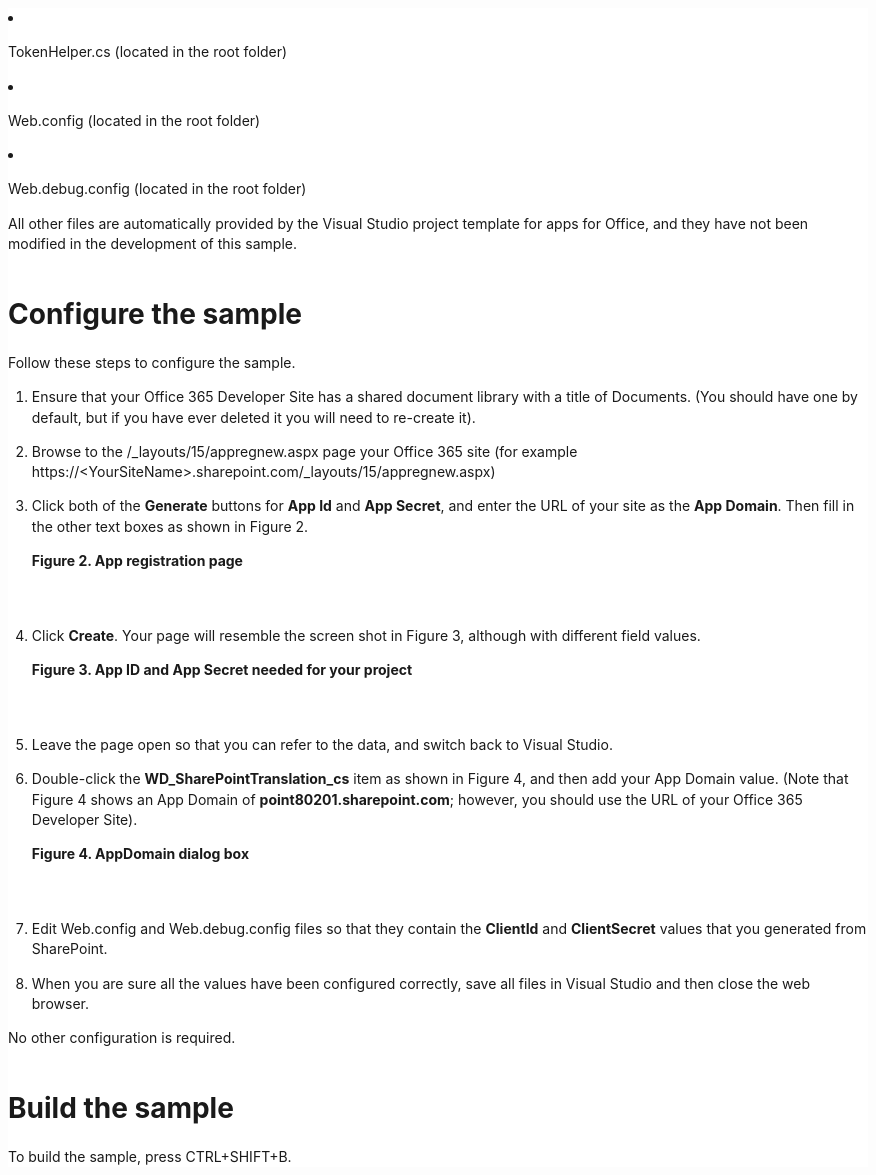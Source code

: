 </li><li>
<p>TokenHelper.cs (located in the root folder)</p>
</li><li>
<p>Web.config (located in the root folder)</p>
</li><li>
<p>Web.debug.config (located in the root folder)</p>
</li></ul>
</li></ul>
<p>All other files are automatically provided by the Visual Studio project template for apps for Office, and they have not been modified in the development of this sample.</p>
</div>
<h1>Configure the sample</h1>
<div id="sectionSection3">
<p>Follow these steps to configure the sample.</p>
<ol>
<li>
<p>Ensure that your Office 365 Developer Site has a shared document library with a title of Documents. (You should have one by default, but if you have ever deleted it you will need to re-create it).</p>
</li><li>
<p>Browse to the <span>/_layouts/15/appregnew.aspx</span> page your Office 365 site (for example
<span>https://&lt;YourSiteName&gt;.sharepoint.com/_layouts/15/appregnew.aspx</span>)</p>
</li><li>
<p>Click both of the <strong><span class="ui">Generate</span></strong> buttons for
<strong><span class="ui">App Id</span></strong> and <strong><span class="ui">App Secret</span></strong>, and enter the URL of your site as the
<strong><span class="ui">App Domain</span></strong>. Then fill in the other text boxes as shown in Figure 2.</p>
<strong>
<div class="caption">Figure 2. App registration page</div>
</strong><br>
<img src="/site/view/file/110897/1/image.png" alt=""> </li><li>
<p>Click <strong><span class="ui">Create</span></strong>. Your page will resemble the screen shot in Figure 3, although with different field values.</p>
<strong>
<div class="caption">Figure 3. App ID and App Secret needed for your project</div>
</strong><br>
<img src="/site/view/file/110898/1/image.png" alt=""> </li><li>
<p>Leave the page open so that you can refer to the data, and switch back to Visual Studio.</p>
</li><li>
<p>Double-click the <strong><span class="ui">WD_SharePointTranslation_cs</span></strong> item as shown in Figure 4, and then add your App Domain value. (Note that Figure 4 shows an App Domain of
<strong><span class="ui">point80201.sharepoint.com</span></strong>; however, you should use the URL of your Office 365 Developer Site).</p>
<strong>
<div class="caption">Figure 4. AppDomain dialog box</div>
</strong><br>
<img src="/site/view/file/110899/1/image.png" alt=""> </li><li>
<p>Edit Web.config and Web.debug.config files so that they contain the <strong><span class="keyword">ClientId</span></strong> and
<strong><span class="keyword">ClientSecret</span></strong> values that you generated from SharePoint.</p>
</li><li>
<p>When you are sure all the values have been configured correctly, save all files in Visual Studio and then close the web browser.</p>
</li></ol>
<p>No other configuration is required.</p>
</div>
<h1>Build the sample</h1>
<div id="sectionSection4">
<p>To build the sample, press CTRL&#43;SHIFT&#43;B.</p>
</div>